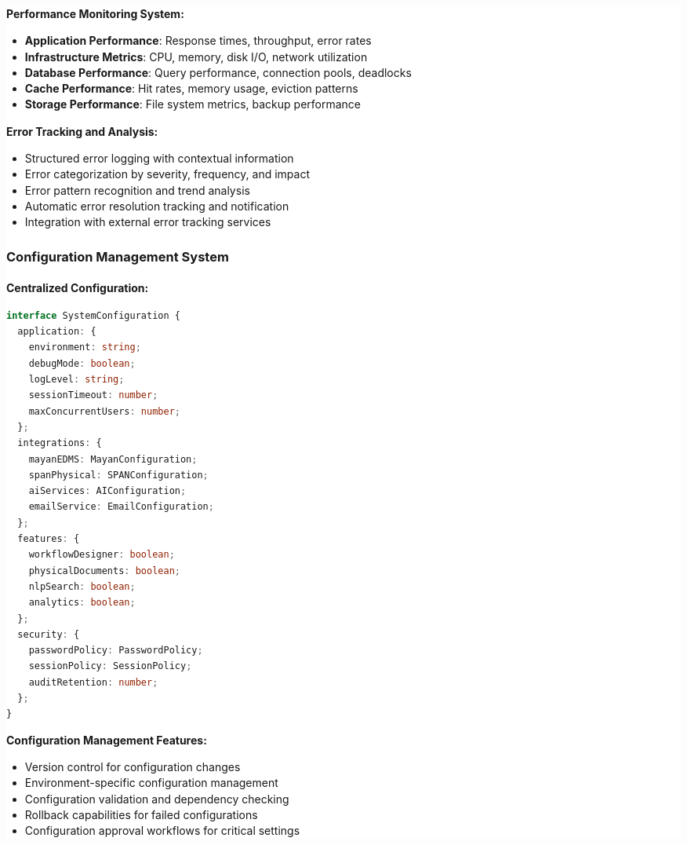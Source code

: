 **Performance Monitoring System:**
- **Application Performance**: Response times, throughput, error rates
- **Infrastructure Metrics**: CPU, memory, disk I/O, network utilization
- **Database Performance**: Query performance, connection pools, deadlocks
- **Cache Performance**: Hit rates, memory usage, eviction patterns
- **Storage Performance**: File system metrics, backup performance

**Error Tracking and Analysis:**
- Structured error logging with contextual information
- Error categorization by severity, frequency, and impact
- Error pattern recognition and trend analysis
- Automatic error resolution tracking and notification
- Integration with external error tracking services

### Configuration Management System

**Centralized Configuration:**
```typescript
interface SystemConfiguration {
  application: {
    environment: string;
    debugMode: boolean;
    logLevel: string;
    sessionTimeout: number;
    maxConcurrentUsers: number;
  };
  integrations: {
    mayanEDMS: MayanConfiguration;
    spanPhysical: SPANConfiguration;
    aiServices: AIConfiguration;
    emailService: EmailConfiguration;
  };
  features: {
    workflowDesigner: boolean;
    physicalDocuments: boolean;
    nlpSearch: boolean;
    analytics: boolean;
  };
  security: {
    passwordPolicy: PasswordPolicy;
    sessionPolicy: SessionPolicy;
    auditRetention: number;
  };
}
```

**Configuration Management Features:**
- Version control for configuration changes
- Environment-specific configuration management
- Configuration validation and dependency checking
- Rollback capabilities for failed configurations
- Configuration approval workflows for critical settings

